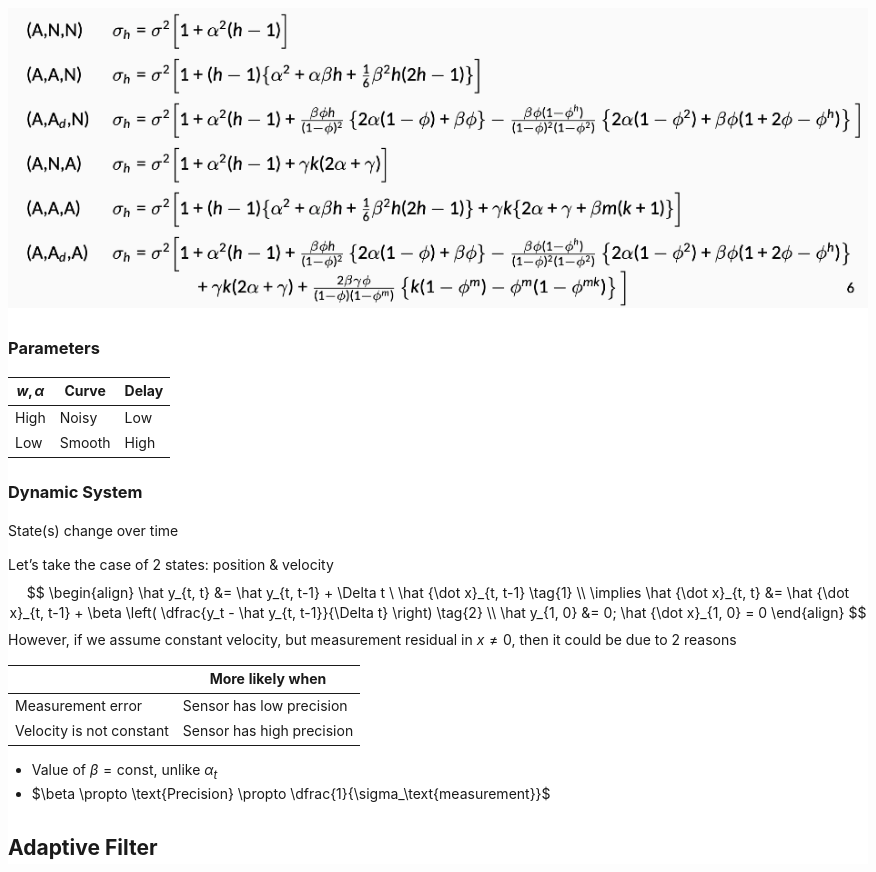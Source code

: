 ![image-20240723010222154](assets/image-20240723010222154.png)

### Parameters

| $w, \alpha$ | Curve  | Delay |
| ----------- | ------ | ----- |
| High        | Noisy  | Low   |
| Low         | Smooth | High  |

### Dynamic System

State(s) change over time

Let’s take the case of 2 states: position & velocity
$$
\begin{align}
\hat y_{t, t} &= \hat y_{t, t-1} + \Delta t \ \hat {\dot x}_{t, t-1} \tag{1} \\
\implies \hat {\dot x}_{t, t} &= \hat {\dot x}_{t, t-1} + \beta \left( \dfrac{y_t - \hat y_{t, t-1}}{\Delta t} \right) \tag{2} \\
\hat y_{1, 0} &= 0; \hat {\dot x}_{1, 0} = 0
\end{align}
$$
However, if we assume constant velocity, but measurement residual in $x \ne 0,$ then it could be due to 2 reasons

|                          | More likely when          |
| ------------------------ | ------------------------- |
| Measurement error        | Sensor has low precision  |
| Velocity is not constant | Sensor has high precision |

- Value of $\beta = \text{const}$, unlike $\alpha_t$
- $\beta \propto \text{Precision} \propto \dfrac{1}{\sigma_\text{measurement}}$

## Adaptive Filter
